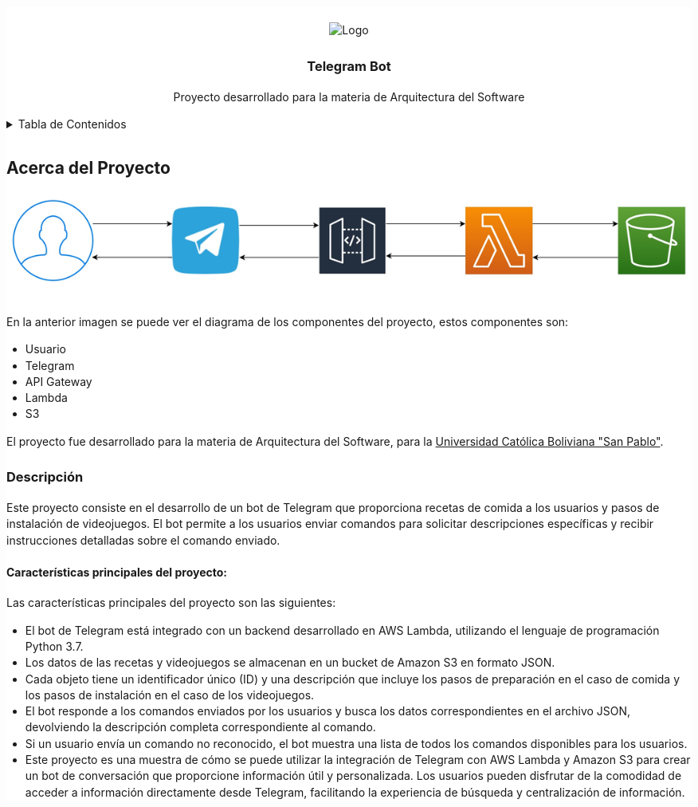 <a name="readme-top"></a>

<br />
<div align="center">
  <a>
    <img src="https://botostore.com/netcat_files/6/7/preview_152786_1602785485.jpg" alt="Logo" width="300" height="300">
  </a>

  <h3 align="center">Telegram Bot</h3>

  <p align="center">
    Proyecto desarrollado para la materia de Arquitectura del Software
  </p>
</div>




<details><summary>Tabla de Contenidos</summary></details>




## Acerca del Proyecto
![Telegram Bot Diagram](https://github.com/Arquitectura-de-Software-01-2023/Telegram-Bot/blob/main/Diagrama-Telegram%20Bot.jpg?raw=true)



En la anterior imagen se puede ver el diagrama de los componentes del proyecto, estos componentes son:

* Usuario
* Telegram
* API Gateway
* Lambda
* S3

El proyecto fue desarrollado para la materia de Arquitectura del Software, para la <a href="https://www.ucb.edu.bo">Universidad Católica Boliviana "San Pablo"</a>.


### Descripción
Este proyecto consiste en el desarrollo de un bot de Telegram que proporciona recetas de comida a los usuarios y pasos de instalación de videojuegos. El bot permite a los usuarios enviar comandos para solicitar descripciones específicas y recibir instrucciones detalladas sobre el comando enviado.

#### Características principales del proyecto:
Las características principales del proyecto son las siguientes:

* El bot de Telegram está integrado con un backend desarrollado en AWS Lambda, utilizando el lenguaje de programación Python 3.7.
* Los datos de las recetas y videojuegos se almacenan en un bucket de Amazon S3 en formato JSON.
* Cada objeto tiene un identificador único (ID) y una descripción que incluye los pasos de preparación en el caso de comida y los pasos de instalación en el caso de los videojuegos.
* El bot responde a los comandos enviados por los usuarios y busca los datos correspondientes en el archivo JSON, devolviendo la descripción completa correspondiente al comando.
* Si un usuario envía un comando no reconocido, el bot muestra una lista de todos los comandos disponibles para los usuarios.
* Este proyecto es una muestra de cómo se puede utilizar la integración de Telegram con AWS Lambda y Amazon S3 para crear un bot de conversación que proporcione información útil y personalizada. Los usuarios pueden disfrutar de la comodidad de acceder a información directamente desde Telegram, facilitando la experiencia de búsqueda y centralización de información.
